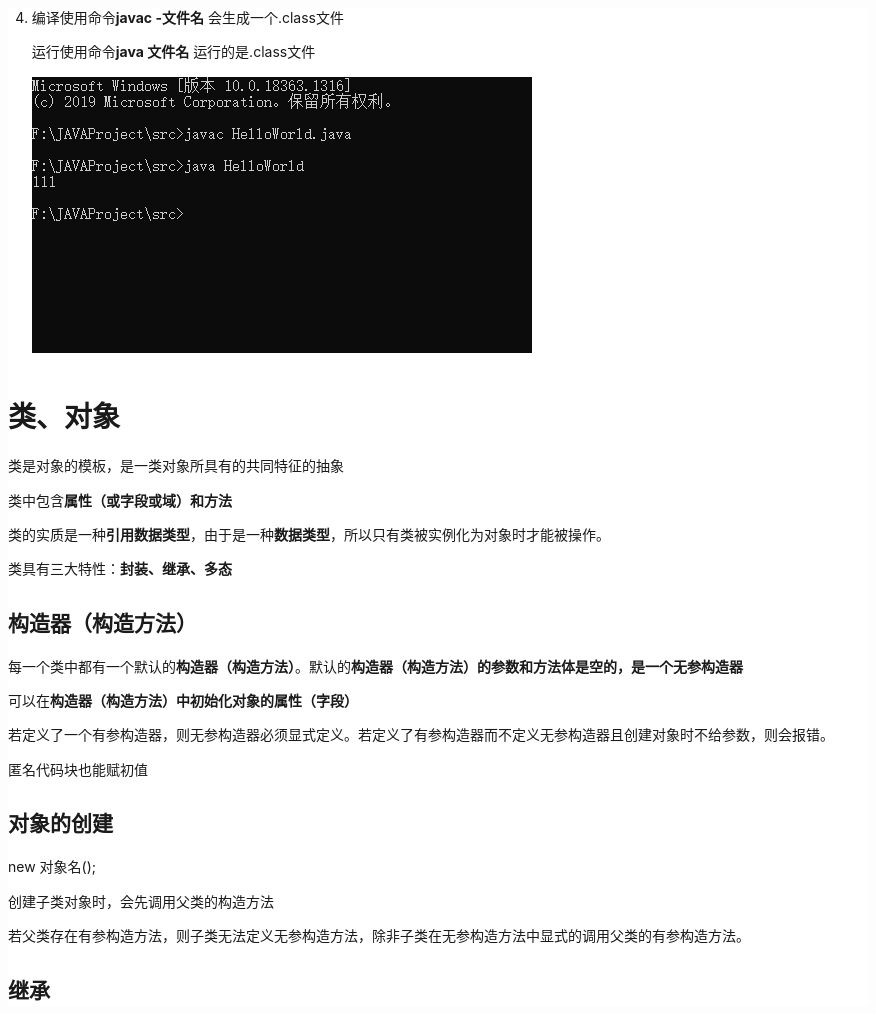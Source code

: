 4. 编译使用命令**javac -文件名** 会生成一个.class文件

   运行使用命令**java 文件名** 运行的是.class文件

   ![image-20210212221938164](Java.assets\image-20210212221938164.png)





# 类、对象

类是对象的模板，是一类对象所具有的共同特征的抽象

类中包含**属性（或字段或域）**和**方法**

类的实质是一种**引用数据类型**，由于是一种**数据类型**，所以只有类被实例化为对象时才能被操作。

类具有三大特性：**封装、继承、多态**

## 构造器（构造方法）

每一个类中都有一个默认的**构造器（构造方法）**。默认的**构造器（构造方法）**的参数和方法体是空的，是一个**无参构造器**

可以在**构造器（构造方法）**中初始化对象的**属性（字段）**

若定义了一个有参构造器，则无参构造器必须显式定义。若定义了有参构造器而不定义无参构造器且创建对象时不给参数，则会报错。

匿名代码块也能赋初值



## 对象的创建

new 对象名();

创建子类对象时，会先调用父类的构造方法

若父类存在有参构造方法，则子类无法定义无参构造方法，除非子类在无参构造方法中显式的调用父类的有参构造方法。



## 继承
